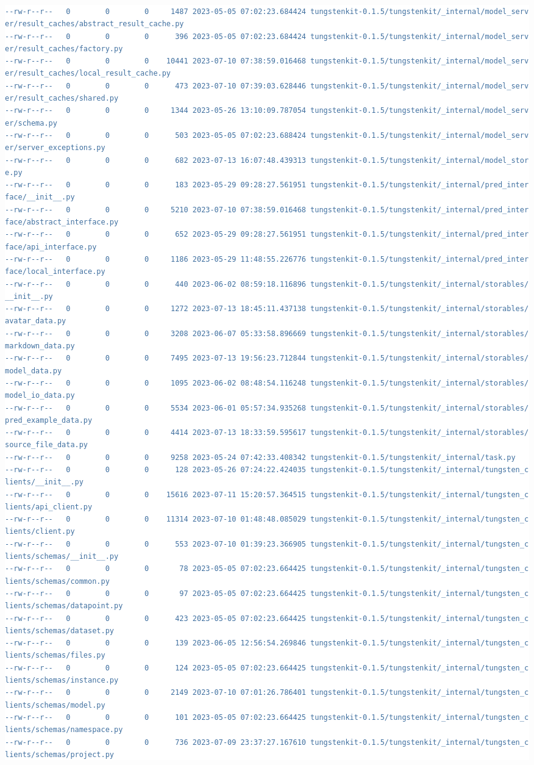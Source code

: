 ```diff
--rw-r--r--   0        0        0     1487 2023-05-05 07:02:23.684424 tungstenkit-0.1.5/tungstenkit/_internal/model_server/result_caches/abstract_result_cache.py
--rw-r--r--   0        0        0      396 2023-05-05 07:02:23.684424 tungstenkit-0.1.5/tungstenkit/_internal/model_server/result_caches/factory.py
--rw-r--r--   0        0        0    10441 2023-07-10 07:38:59.016468 tungstenkit-0.1.5/tungstenkit/_internal/model_server/result_caches/local_result_cache.py
--rw-r--r--   0        0        0      473 2023-07-10 07:39:03.628446 tungstenkit-0.1.5/tungstenkit/_internal/model_server/result_caches/shared.py
--rw-r--r--   0        0        0     1344 2023-05-26 13:10:09.787054 tungstenkit-0.1.5/tungstenkit/_internal/model_server/schema.py
--rw-r--r--   0        0        0      503 2023-05-05 07:02:23.688424 tungstenkit-0.1.5/tungstenkit/_internal/model_server/server_exceptions.py
--rw-r--r--   0        0        0      682 2023-07-13 16:07:48.439313 tungstenkit-0.1.5/tungstenkit/_internal/model_store.py
--rw-r--r--   0        0        0      183 2023-05-29 09:28:27.561951 tungstenkit-0.1.5/tungstenkit/_internal/pred_interface/__init__.py
--rw-r--r--   0        0        0     5210 2023-07-10 07:38:59.016468 tungstenkit-0.1.5/tungstenkit/_internal/pred_interface/abstract_interface.py
--rw-r--r--   0        0        0      652 2023-05-29 09:28:27.561951 tungstenkit-0.1.5/tungstenkit/_internal/pred_interface/api_interface.py
--rw-r--r--   0        0        0     1186 2023-05-29 11:48:55.226776 tungstenkit-0.1.5/tungstenkit/_internal/pred_interface/local_interface.py
--rw-r--r--   0        0        0      440 2023-06-02 08:59:18.116896 tungstenkit-0.1.5/tungstenkit/_internal/storables/__init__.py
--rw-r--r--   0        0        0     1272 2023-07-13 18:45:11.437138 tungstenkit-0.1.5/tungstenkit/_internal/storables/avatar_data.py
--rw-r--r--   0        0        0     3208 2023-06-07 05:33:58.896669 tungstenkit-0.1.5/tungstenkit/_internal/storables/markdown_data.py
--rw-r--r--   0        0        0     7495 2023-07-13 19:56:23.712844 tungstenkit-0.1.5/tungstenkit/_internal/storables/model_data.py
--rw-r--r--   0        0        0     1095 2023-06-02 08:48:54.116248 tungstenkit-0.1.5/tungstenkit/_internal/storables/model_io_data.py
--rw-r--r--   0        0        0     5534 2023-06-01 05:57:34.935268 tungstenkit-0.1.5/tungstenkit/_internal/storables/pred_example_data.py
--rw-r--r--   0        0        0     4414 2023-07-13 18:33:59.595617 tungstenkit-0.1.5/tungstenkit/_internal/storables/source_file_data.py
--rw-r--r--   0        0        0     9258 2023-05-24 07:42:33.408342 tungstenkit-0.1.5/tungstenkit/_internal/task.py
--rw-r--r--   0        0        0      128 2023-05-26 07:24:22.424035 tungstenkit-0.1.5/tungstenkit/_internal/tungsten_clients/__init__.py
--rw-r--r--   0        0        0    15616 2023-07-11 15:20:57.364515 tungstenkit-0.1.5/tungstenkit/_internal/tungsten_clients/api_client.py
--rw-r--r--   0        0        0    11314 2023-07-10 01:48:48.085029 tungstenkit-0.1.5/tungstenkit/_internal/tungsten_clients/client.py
--rw-r--r--   0        0        0      553 2023-07-10 01:39:23.366905 tungstenkit-0.1.5/tungstenkit/_internal/tungsten_clients/schemas/__init__.py
--rw-r--r--   0        0        0       78 2023-05-05 07:02:23.664425 tungstenkit-0.1.5/tungstenkit/_internal/tungsten_clients/schemas/common.py
--rw-r--r--   0        0        0       97 2023-05-05 07:02:23.664425 tungstenkit-0.1.5/tungstenkit/_internal/tungsten_clients/schemas/datapoint.py
--rw-r--r--   0        0        0      423 2023-05-05 07:02:23.664425 tungstenkit-0.1.5/tungstenkit/_internal/tungsten_clients/schemas/dataset.py
--rw-r--r--   0        0        0      139 2023-06-05 12:56:54.269846 tungstenkit-0.1.5/tungstenkit/_internal/tungsten_clients/schemas/files.py
--rw-r--r--   0        0        0      124 2023-05-05 07:02:23.664425 tungstenkit-0.1.5/tungstenkit/_internal/tungsten_clients/schemas/instance.py
--rw-r--r--   0        0        0     2149 2023-07-10 07:01:26.786401 tungstenkit-0.1.5/tungstenkit/_internal/tungsten_clients/schemas/model.py
--rw-r--r--   0        0        0      101 2023-05-05 07:02:23.664425 tungstenkit-0.1.5/tungstenkit/_internal/tungsten_clients/schemas/namespace.py
--rw-r--r--   0        0        0      736 2023-07-09 23:37:27.167610 tungstenkit-0.1.5/tungstenkit/_internal/tungsten_clients/schemas/project.py
```